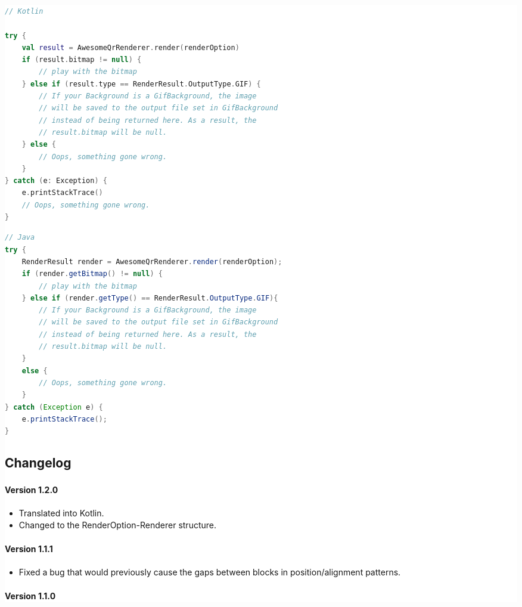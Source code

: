 ```kotlin
// Kotlin

try {
    val result = AwesomeQrRenderer.render(renderOption)
    if (result.bitmap != null) {
        // play with the bitmap
    } else if (result.type == RenderResult.OutputType.GIF) {
        // If your Background is a GifBackground, the image 
        // will be saved to the output file set in GifBackground
        // instead of being returned here. As a result, the 
        // result.bitmap will be null.
    } else {
        // Oops, something gone wrong.
    }
} catch (e: Exception) {
    e.printStackTrace()
    // Oops, something gone wrong.
}
```

```java
// Java
try {
    RenderResult render = AwesomeQrRenderer.render(renderOption);
    if (render.getBitmap() != null) {
        // play with the bitmap
    } else if (render.getType() == RenderResult.OutputType.GIF){
        // If your Background is a GifBackground, the image
        // will be saved to the output file set in GifBackground
        // instead of being returned here. As a result, the
        // result.bitmap will be null.
    }
    else {
        // Oops, something gone wrong.
    }
} catch (Exception e) {
    e.printStackTrace();
}
```

## Changelog

#### Version 1.2.0

- Translated into Kotlin.
- Changed to the RenderOption-Renderer structure.

#### Version 1.1.1

- Fixed a bug that would previously cause the gaps between blocks in position/alignment patterns.

#### Version 1.1.0
